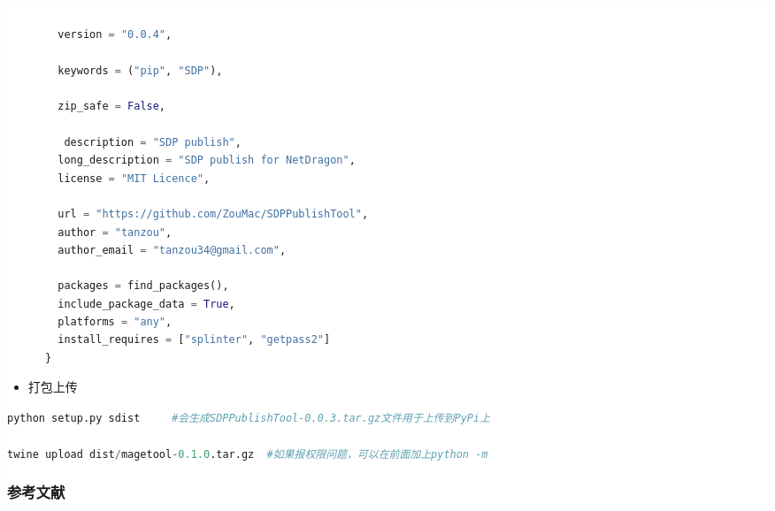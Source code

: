   ```python

          version = "0.0.4",

          keywords = ("pip", "SDP"),

          zip_safe = False,
          
           description = "SDP publish",
          long_description = "SDP publish for NetDragon",
          license = "MIT Licence",
      
          url = "https://github.com/ZouMac/SDPPublishTool",
          author = "tanzou",
          author_email = "tanzou34@gmail.com",
      
          packages = find_packages(),
          include_package_data = True,
          platforms = "any",
          install_requires = ["splinter", "getpass2"]
        }
  ```


- 打包上传

```python
python setup.py sdist     #会生成SDPPublishTool-0.0.3.tar.gz文件用于上传到PyPi上

twine upload dist/magetool-0.1.0.tar.gz  #如果报权限问题，可以在前面加上python -m
```



### 参考文献















